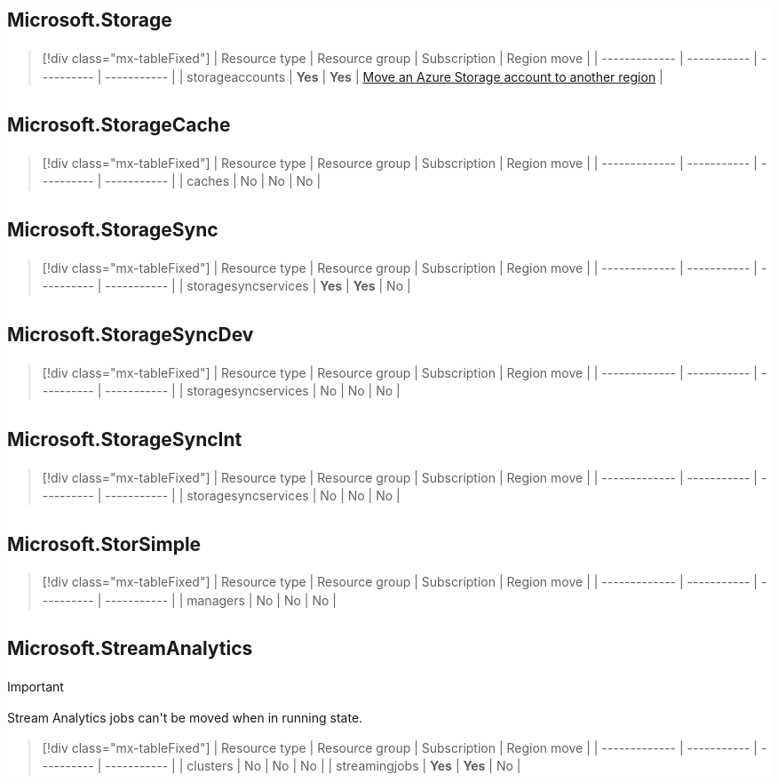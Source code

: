 ## Microsoft.Storage

> [!div class="mx-tableFixed"]
> | Resource type | Resource group | Subscription | Region move |
> | ------------- | ----------- | ---------- | ----------- |
> | storageaccounts | **Yes** | **Yes** | [Move an Azure Storage account to another region](../../storage/common/storage-account-move.md) |

## Microsoft.StorageCache

> [!div class="mx-tableFixed"]
> | Resource type | Resource group | Subscription | Region move |
> | ------------- | ----------- | ---------- | ----------- |
> | caches | No | No | No |

## Microsoft.StorageSync

> [!div class="mx-tableFixed"]
> | Resource type | Resource group | Subscription | Region move |
> | ------------- | ----------- | ---------- | ----------- |
> | storagesyncservices | **Yes** | **Yes** | No |

## Microsoft.StorageSyncDev

> [!div class="mx-tableFixed"]
> | Resource type | Resource group | Subscription | Region move |
> | ------------- | ----------- | ---------- | ----------- |
> | storagesyncservices | No | No | No |

## Microsoft.StorageSyncInt

> [!div class="mx-tableFixed"]
> | Resource type | Resource group | Subscription | Region move |
> | ------------- | ----------- | ---------- | ----------- |
> | storagesyncservices | No | No | No |

## Microsoft.StorSimple

> [!div class="mx-tableFixed"]
> | Resource type | Resource group | Subscription | Region move |
> | ------------- | ----------- | ---------- | ----------- |
> | managers | No | No | No |

## Microsoft.StreamAnalytics

> [!IMPORTANT]
> Stream Analytics jobs can't be moved when in running state.

> [!div class="mx-tableFixed"]
> | Resource type | Resource group | Subscription | Region move |
> | ------------- | ----------- | ---------- | ----------- |
> | clusters | No | No | No |
> | streamingjobs | **Yes** | **Yes** | No |
